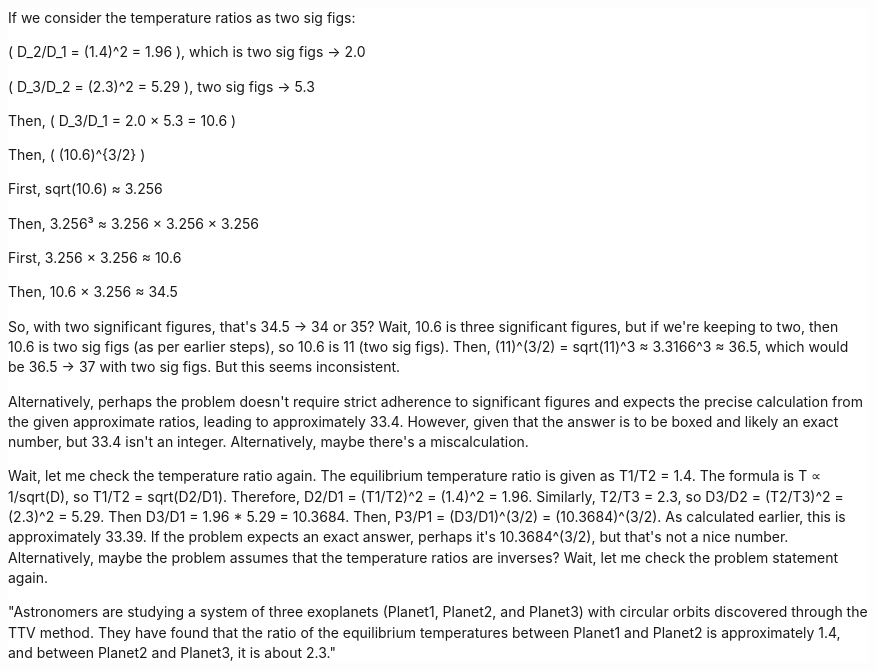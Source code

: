 If we consider the temperature ratios as two sig figs:

\( D_2/D_1 = (1.4)^2 = 1.96 \), which is two sig figs → 2.0

\( D_3/D_2 = (2.3)^2 = 5.29 \), two sig figs → 5.3

Then, \( D_3/D_1 = 2.0 × 5.3 = 10.6 \)

Then, \( (10.6)^{3/2} \)

First, sqrt(10.6) ≈ 3.256

Then, 3.256³ ≈ 3.256 × 3.256 × 3.256

First, 3.256 × 3.256 ≈ 10.6

Then, 10.6 × 3.256 ≈ 34.5

So, with two significant figures, that's 34.5 → 34 or 35? Wait, 10.6 is three significant figures, but if we're keeping to two, then 10.6 is two sig figs (as per earlier steps), so 10.6 is 11 (two sig figs). Then, (11)^(3/2) = sqrt(11)^3 ≈ 3.3166^3 ≈ 36.5, which would be 36.5 → 37 with two sig figs. But this seems inconsistent.

Alternatively, perhaps the problem doesn't require strict adherence to significant figures and expects the precise calculation from the given approximate ratios, leading to approximately 33.4. However, given that the answer is to be boxed and likely an exact number, but 33.4 isn't an integer. Alternatively, maybe there's a miscalculation.

Wait, let me check the temperature ratio again. The equilibrium temperature ratio is given as T1/T2 = 1.4. The formula is T ∝ 1/sqrt(D), so T1/T2 = sqrt(D2/D1). Therefore, D2/D1 = (T1/T2)^2 = (1.4)^2 = 1.96. Similarly, T2/T3 = 2.3, so D3/D2 = (T2/T3)^2 = (2.3)^2 = 5.29. Then D3/D1 = 1.96 * 5.29 = 10.3684. Then, P3/P1 = (D3/D1)^(3/2) = (10.3684)^(3/2). As calculated earlier, this is approximately 33.39. If the problem expects an exact answer, perhaps it's 10.3684^(3/2), but that's not a nice number. Alternatively, maybe the problem assumes that the temperature ratios are inverses? Wait, let me check the problem statement again.

"Astronomers are studying a system of three exoplanets (Planet1, Planet2, and Planet3) with circular orbits discovered through the TTV method. They have found that the ratio of the equilibrium temperatures between Planet1 and Planet2 is approximately 1.4, and between Planet2 and Planet3, it is about 2.3."

